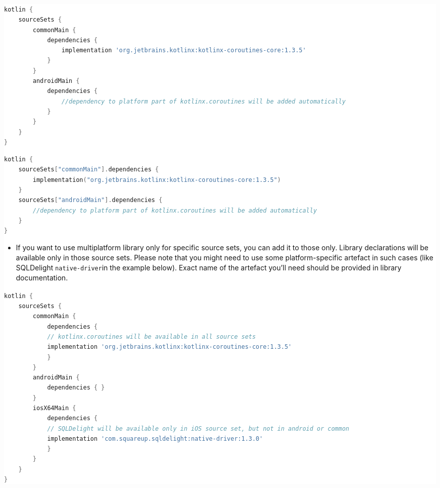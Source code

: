 <tabs>
<tab title="Groovy">
    
```Groovy
kotlin {
    sourceSets {
        commonMain {
            dependencies {
                implementation 'org.jetbrains.kotlinx:kotlinx-coroutines-core:1.3.5'
            }
        }
        androidMain {
            dependencies {
                //dependency to platform part of kotlinx.coroutines will be added automatically
            }
        }
    }
}
```
        
</tab>
<tab title="Kotlin">
    
```Kotlin
kotlin {
    sourceSets["commonMain"].dependencies {
        implementation("org.jetbrains.kotlinx:kotlinx-coroutines-core:1.3.5")
    }
    sourceSets["androidMain"].dependencies {
        //dependency to platform part of kotlinx.coroutines will be added automatically
    }
}
```
</tab>
</tabs>

* If you want to use multiplatform library only for specific source sets, you can add it to those only. Library declarations will be available only in those source sets. Please note that you might need to use some platform-specific artefact in such cases (like SQLDelight `native-driver`in the example below). Exact name of the artefact you’ll need should be provided in library documentation.

<tabs>
<tab title="Groovy">
    
```Groovy
kotlin {
    sourceSets {
        commonMain {
            dependencies { 
            // kotlinx.coroutines will be available in all source sets
            implementation 'org.jetbrains.kotlinx:kotlinx-coroutines-core:1.3.5'
            }
        }
        androidMain {
            dependencies { }
        }
        iosX64Main {
            dependencies {
            // SQLDelight will be available only in iOS source set, but not in android or common
            implementation 'com.squareup.sqldelight:native-driver:1.3.0'
            }
        }
    }
}
```
        

[//]: # (title: Adding dependencies to Kotlin Multiplatform modules)
[//]: # (auxiliary-id: Adding_dependencies_to_Kotlin_Multiplatform_modules)